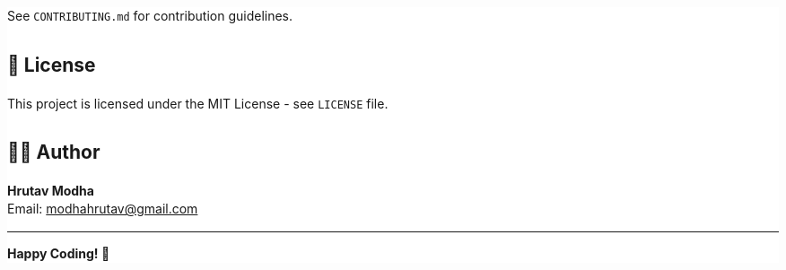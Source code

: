 See `CONTRIBUTING.md` for contribution guidelines.

## 📄 License

This project is licensed under the MIT License - see `LICENSE` file.

## 👨‍💻 Author

**Hrutav Modha**  
Email: modhahrutav@gmail.com

---

**Happy Coding! 🚀**

